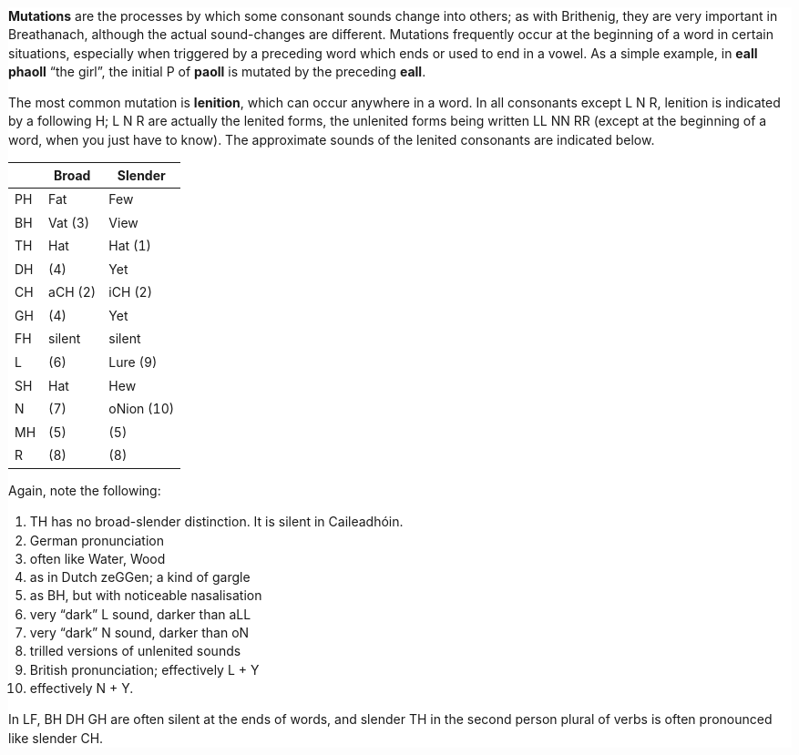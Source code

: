 **Mutations** are the processes by which some consonant sounds change
into others; as with Brithenig, they are very important in Breathanach,
although the actual sound-changes are different. Mutations frequently
occur at the beginning of a word in certain situations, especially when
triggered by a preceding word which ends or used to end in a vowel. As a
simple example, in **eall phaoll** “the girl”, the initial P of
**paoll** is mutated by the preceding **eall**.

The most common mutation is **lenition**, which can occur anywhere in a
word. In all consonants except L N R, lenition is indicated by a
following H; L N R are actually the lenited forms, the unlenited forms
being written LL NN RR (except at the beginning of a word, when you just
have to know). The approximate sounds of the lenited consonants are
indicated below.

|      | Broad     | Slender
| ---- | --------- | ------------
| PH   | Fat       | Few
| BH   | Vat (3)   | View
| TH   | Hat       | Hat (1)
| DH   | (4)       | Yet
| CH   | aCH (2)   | iCH (2)
| GH   | (4)       | Yet
| FH   | silent    | silent
| L    | (6)       | Lure (9)
| SH   | Hat       | Hew
| N    | (7)       | oNion (10)
| MH   | (5)       | (5)
| R    | (8)       | (8)

Again, note the following:

1.  TH has no broad-slender distinction. It is silent in Caileadhóin.
2.  German pronunciation
3.  often like Water, Wood
4.  as in Dutch zeGGen; a kind of gargle
5.  as BH, but with noticeable nasalisation
6.  very “dark” L sound, darker than aLL
7.  very “dark” N sound, darker than oN
8.  trilled versions of unlenited sounds
9.  British pronunciation; effectively L + Y
10. effectively N + Y.

In LF, BH DH GH are often silent at the ends of words, and slender TH in
the second person plural of verbs is often pronounced like slender CH.
